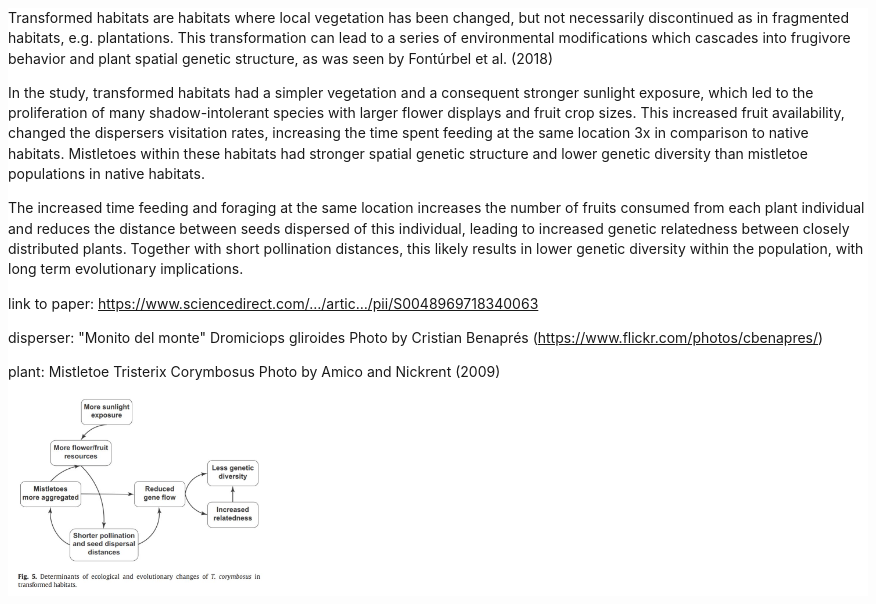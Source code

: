 Transformed habitats are habitats where local vegetation has been changed, but not necessarily discontinued as in fragmented habitats, e.g. plantations. This transformation can lead to a series of environmental modifications which cascades into frugivore behavior and plant spatial genetic structure, as was seen by Fontúrbel et al. (2018)

In the study, transformed habitats had a simpler vegetation and a consequent stronger sunlight exposure, which led to the proliferation of many shadow-intolerant species with larger flower displays and fruit crop sizes. This increased fruit availability, changed the dispersers visitation rates, increasing the time spent feeding at the same location 3x in comparison to native habitats. Mistletoes within these habitats had stronger spatial genetic structure and lower genetic diversity than mistletoe populations in native habitats.

The increased time feeding and foraging at the same location increases the number of fruits consumed from each plant individual and reduces the distance between seeds dispersed of this individual, leading to increased genetic relatedness between closely distributed plants. Together with short pollination distances, this likely results in lower genetic diversity within the population, with long term evolutionary implications.

link to paper: https://www.sciencedirect.com/…/artic…/pii/S0048969718340063

disperser: "Monito del monte" Dromiciops gliroides
Photo by Cristian Benaprés (https://www.flickr.com/photos/cbenapres/)

plant: Mistletoe Tristerix Corymbosus
Photo by Amico and Nickrent (2009)

[<img src="images/April10-1.jpg" style="width:30%; margin-right: 20px">](images/April10-1.jpg)